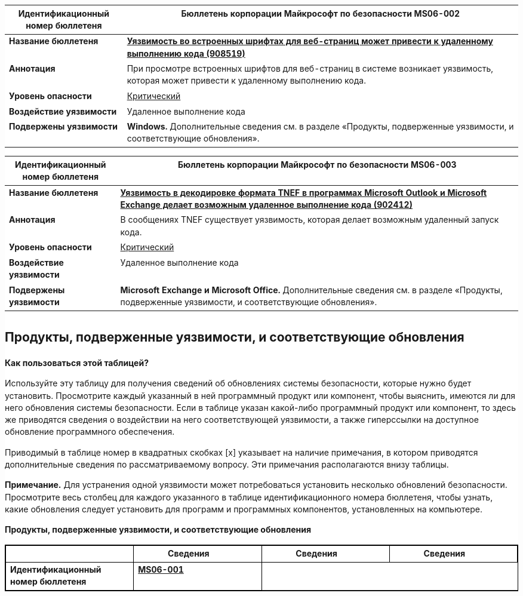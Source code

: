 | Идентификационный номер бюллетеня | Бюллетень корпорации Майкрософт по безопасности MS06-002                                                                                                                          |
|-----------------------------------|-----------------------------------------------------------------------------------------------------------------------------------------------------------------------------------|
| **Название бюллетеня**            | [**Уязвимость во встроенных шрифтах для веб-страниц может привести к удаленному выполнению кода (908519)**](http://www.microsoft.com/rus/security/bulletins/200601/ms06-002.mspx) |
| **Аннотация**                     | При просмотре встроенных шрифтов для веб-страниц в системе возникает уязвимость, которая может привести к удаленному выполнению кода.                                             |
| **Уровень опасности**             | [Критический](http://go.microsoft.com/fwlink/?linkid=21140)                                                                                                                       |
| **Воздействие уязвимости**        | Удаленное выполнение кода                                                                                                                                                         |
| **Подвержены уязвимости**         | **Windows.** Дополнительные сведения см. в разделе «Продукты, подверженные уязвимости, и соответствующие обновления».                                                             |

| Идентификационный номер бюллетеня | Бюллетень корпорации Майкрософт по безопасности MS06-003                                                                                                                                                                  |
|-----------------------------------|---------------------------------------------------------------------------------------------------------------------------------------------------------------------------------------------------------------------------|
| **Название бюллетеня**            | [**Уязвимость в декодировке формата TNEF в программах Microsoft Outlook и Microsoft Exchange делает возможным удаленное выполнение кода (902412)**](http://www.microsoft.com/rus/security/bulletins/200601/ms06-003.mspx) |
| **Аннотация**                     | В сообщениях TNEF существует уязвимость, которая делает возможным удаленный запуск кода.                                                                                                                                  |
| **Уровень опасности**             | [Критический](http://go.microsoft.com/fwlink/?linkid=21140)                                                                                                                                                               |
| **Воздействие уязвимости**        | Удаленное выполнение кода                                                                                                                                                                                                 |
| **Подвержены уязвимости**         | **Microsoft Exchange и Microsoft Office.** Дополнительные сведения см. в разделе «Продукты, подверженные уязвимости, и соответствующие обновления».                                                                       |

Продукты, подверженные уязвимости, и соответствующие обновления
---------------------------------------------------------------

<span></span>
**Как пользоваться этой таблицей?**

Используйте эту таблицу для получения сведений об обновлениях системы безопасности, которые нужно будет установить. Просмотрите каждый указанный в ней программный продукт или компонент, чтобы выяснить, имеются ли для него обновления системы безопасности. Если в таблице указан какой-либо программный продукт или компонент, то здесь же приводятся сведения о воздействии на него соответствующей уязвимости, а также гиперссылки на доступное обновление программного обеспечения.

Приводимый в таблице номер в квадратных скобках \[x\] указывает на наличие примечания, в котором приводятся дополнительные сведения по рассматриваемому вопросу. Эти примечания располагаются внизу таблицы.

**Примечание.** Для устранения одной уязвимости может потребоваться установить несколько обновлений безопасности. Просмотрите весь столбец для каждого указанного в таблице идентификационного номера бюллетеня, чтобы узнать, какие обновления следует установить для программ и программных компонентов, установленных на компьютере.

**Продукты, подверженные уязвимости, и соответствующие обновления**

 
<table style="border:1px solid black;">
<colgroup>
<col width="25%" />
<col width="25%" />
<col width="25%" />
<col width="25%" />
</colgroup>
<thead>
<tr class="header">
<th style="border:1px solid black;" ></th>
<th style="border:1px solid black;" >Сведения        </th>
<th style="border:1px solid black;" >Сведения        </th>
<th style="border:1px solid black;" >Сведения        </th>
</tr>
</thead>
<tbody>
<tr class="odd">
<td style="border:1px solid black;"><strong>Идентификационный номер бюллетеня</strong></td>
<td style="border:1px solid black;"><a href="http://go.microsoft.com/fwlink/?linkid=58471"><strong>MS06-001</strong></a></td>